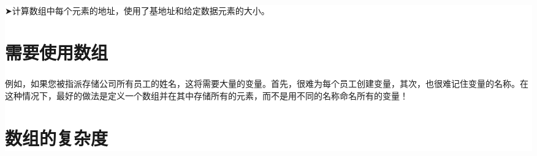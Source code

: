 ➤计算数组中每个元素的地址，使用了基地址和给定数据元素的大小。

# 需要使用数组

例如，如果您被指派存储公司所有员工的姓名，这将需要大量的变量。首先，很难为每个员工创建变量，其次，也很难记住变量的名称。在这种情况下，最好的做法是定义一个数组并在其中存储所有的元素，而不是用不同的名称命名所有的变量！

# 数组的复杂度
